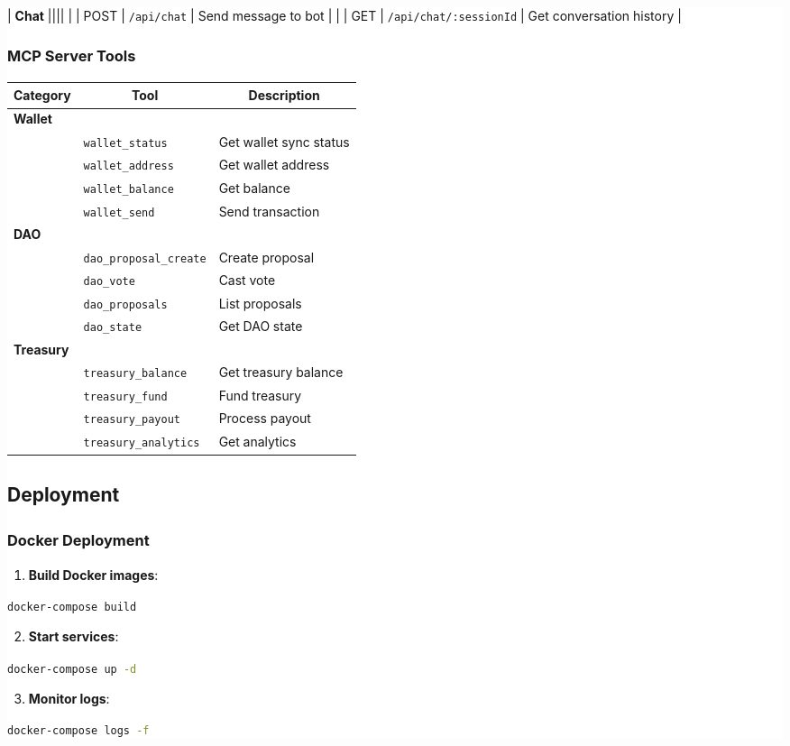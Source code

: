 | **Chat** ||||
| | POST | `/api/chat` | Send message to bot |
| | GET | `/api/chat/:sessionId` | Get conversation history |

### MCP Server Tools

| Category | Tool | Description |
|----------|------|-------------|
| **Wallet** ||||
| | `wallet_status` | Get wallet sync status |
| | `wallet_address` | Get wallet address |
| | `wallet_balance` | Get balance |
| | `wallet_send` | Send transaction |
| **DAO** ||||
| | `dao_proposal_create` | Create proposal |
| | `dao_vote` | Cast vote |
| | `dao_proposals` | List proposals |
| | `dao_state` | Get DAO state |
| **Treasury** ||||
| | `treasury_balance` | Get treasury balance |
| | `treasury_fund` | Fund treasury |
| | `treasury_payout` | Process payout |
| | `treasury_analytics` | Get analytics |

## Deployment

### Docker Deployment

1. **Build Docker images**:
```bash
docker-compose build
```

2. **Start services**:
```bash
docker-compose up -d
```

3. **Monitor logs**:
```bash
docker-compose logs -f
```
